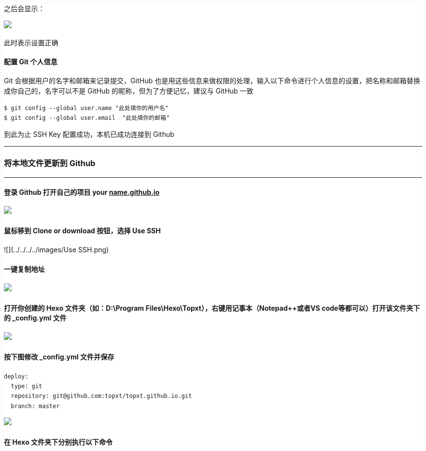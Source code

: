 之后会显示：

![](../../../../images/连接github.png)

此时表示设置正确

#### 配置 Git 个人信息

Git 会根据用户的名字和邮箱来记录提交，GitHub 也是用这些信息来做权限的处理，输入以下命令进行个人信息的设置，把名称和邮箱替换成你自己的，名字可以不是 GitHub 的昵称，但为了方便记忆，建议与 GitHub 一致

```
$ git config --global user.name "此处填你的用户名"  
$ git config --global user.email  "此处填你的邮箱"
```

到此为止 SSH Key 配置成功，本机已成功连接到 Github

---

### 将本地文件更新到 Github

---

####  登录 Github 打开自己的项目 your [name.github.io](http://name.github.io/)

![](../../../../images/repositories.png)

#### 鼠标移到 Clone or download 按钮，选择 Use SSH

![](../../../../images/Use SSH.png)

#### 一键复制地址

![](../../../../images/copysite.png)


#### 打开你创建的 Hexo 文件夹（如：D:\Program Files\Hexo\Topxt），右键用记事本（Notepad++或者VS code等都可以）打开该文件夹下的 _config.yml 文件

![](../../../../images/编辑配置文件.png)

#### 按下图修改 _config.yml 文件并保存

```
deploy:
  type: git
  repository: git@github.com:topxt/topxt.github.io.git
  branch: master
```

![](../../../../images/deploy配置.png)

#### 在 Hexo 文件夹下分别执行以下命令
